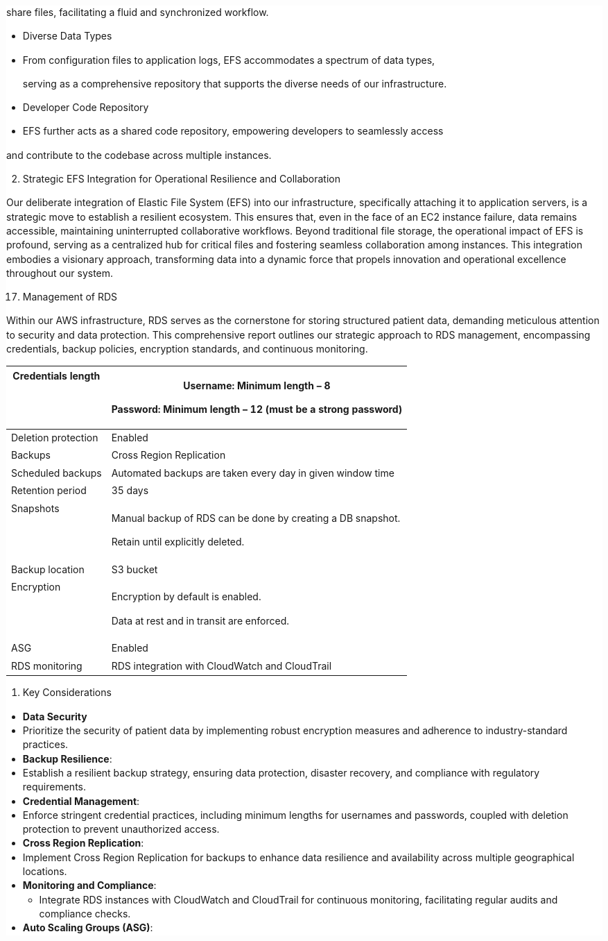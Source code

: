   share files, facilitating a fluid and synchronized workflow.

- Diverse Data Types
- From configuration files to application logs, EFS accommodates a spectrum of data types,

  serving as a comprehensive repository that supports the diverse needs of our infrastructure.

- Developer Code Repository
- EFS further acts as a shared code repository, empowering developers to seamlessly access

and contribute to the codebase across multiple instances.

2. Strategic EFS Integration for Operational Resilience and Collaboration

Our deliberate integration of Elastic File System (EFS) into our infrastructure, specifically attaching it to application servers, is a strategic move to establish a resilient ecosystem. This ensures that, even in the face of an EC2 instance failure, data remains accessible, maintaining uninterrupted collaborative workflows. Beyond traditional file storage, the operational impact of EFS is profound, serving as a centralized hub for critical files and fostering seamless collaboration among instances. This integration embodies a visionary approach, transforming data into a dynamic force that propels innovation and operational excellence throughout our system.

17. Management<a name="_page31_x36.00_y27.00"></a> of RDS

Within our AWS infrastructure, RDS serves as the cornerstone for storing structured patient data, demanding meticulous attention to security and data protection. This comprehensive report outlines our strategic approach to RDS management, encompassing credentials, backup policies, encryption standards, and continuous monitoring.



|Credentials length|<p>Username: Minimum length – 8</p><p>Password: Minimum length – 12 (must be a strong password)</p>|
| - | - |
|Deletion protection|Enabled|
|Backups|Cross Region Replication|
|Scheduled backups|Automated backups are taken every day in given window time|
|Retention period|35 days|
|Snapshots|<p>Manual backup of RDS can be done by creating a DB snapshot.</p><p>Retain until explicitly deleted.</p>|
|Backup location|S3 bucket|
|Encryption|<p>Encryption by default is enabled.</p><p>Data at rest and in transit are enforced.</p>|
|ASG|Enabled|
|RDS monitoring|RDS integration with CloudWatch and CloudTrail|

1. Key Considerations
- **Data Security**
- Prioritize the security of patient data by implementing robust encryption measures and adherence to industry-standard practices.
- **Backup Resilience**:
- Establish a resilient backup strategy, ensuring data protection, disaster recovery, and compliance with regulatory requirements.
- **Credential Management**:
- Enforce stringent credential practices, including minimum lengths for usernames and passwords, coupled with deletion protection to prevent unauthorized access.
- **Cross Region Replication**:
- Implement Cross Region Replication for backups to enhance data resilience and availability across multiple geographical locations.
- **Monitoring and Compliance**:
  - Integrate RDS instances with CloudWatch and CloudTrail for continuous monitoring, facilitating regular audits and compliance checks.
- **Auto Scaling Groups (ASG)**:
